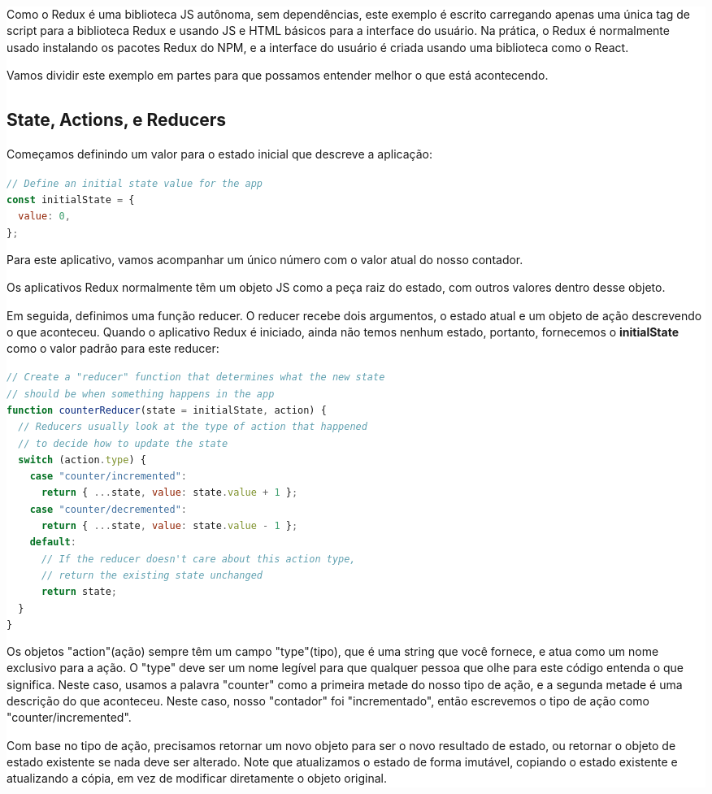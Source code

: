 Como o Redux é uma biblioteca JS autônoma, sem dependências, este exemplo é escrito carregando apenas uma única tag de script para a biblioteca Redux e usando JS e HTML básicos para a interface do usuário. Na prática, o Redux é normalmente usado instalando os pacotes Redux do NPM, e a interface do usuário é criada usando uma biblioteca como o React.

Vamos dividir este exemplo em partes para que possamos entender melhor o que está acontecendo.

## State, Actions, e Reducers

Começamos definindo um valor para o estado inicial que descreve a aplicação:

```js
// Define an initial state value for the app
const initialState = {
  value: 0,
};
```

Para este aplicativo, vamos acompanhar um único número com o valor atual do nosso contador.

Os aplicativos Redux normalmente têm um objeto JS como a peça raiz do estado, com outros valores dentro desse objeto.

Em seguida, definimos uma função reducer. O reducer recebe dois argumentos, o estado atual e um objeto de ação descrevendo o que aconteceu. Quando o aplicativo Redux é iniciado, ainda não temos nenhum estado, portanto, fornecemos o **initialState** como o valor padrão para este reducer:

```js
// Create a "reducer" function that determines what the new state
// should be when something happens in the app
function counterReducer(state = initialState, action) {
  // Reducers usually look at the type of action that happened
  // to decide how to update the state
  switch (action.type) {
    case "counter/incremented":
      return { ...state, value: state.value + 1 };
    case "counter/decremented":
      return { ...state, value: state.value - 1 };
    default:
      // If the reducer doesn't care about this action type,
      // return the existing state unchanged
      return state;
  }
}
```

Os objetos "action"(ação) sempre têm um campo "type"(tipo), que é uma string que você fornece, e atua como um nome exclusivo para a ação. O "type" deve ser um nome legível para que qualquer pessoa que olhe para este código entenda o que significa. Neste caso, usamos a palavra "counter" como a primeira metade do nosso tipo de ação, e a segunda metade é uma descrição do que aconteceu. Neste caso, nosso "contador" foi "incrementado", então escrevemos o tipo de ação como "counter/incremented".

Com base no tipo de ação, precisamos retornar um novo objeto para ser o novo resultado de estado, ou retornar o objeto de estado existente se nada deve ser alterado. Note que atualizamos o estado de forma imutável, copiando o estado existente e atualizando a cópia, em vez de modificar diretamente o objeto original.
